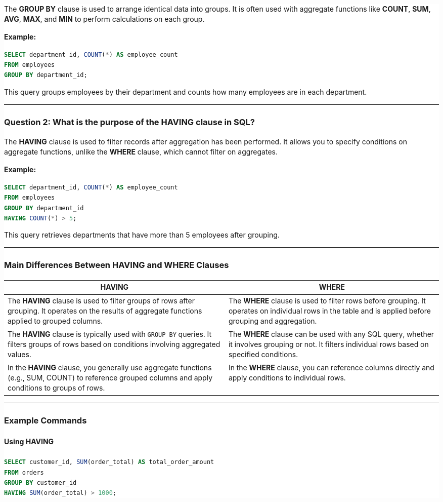 The **GROUP BY** clause is used to arrange identical data into groups. It is often used with aggregate functions like **COUNT**, **SUM**, **AVG**, **MAX**, and **MIN** to perform calculations on each group.

**Example:**

```sql
SELECT department_id, COUNT(*) AS employee_count
FROM employees
GROUP BY department_id;
```

This query groups employees by their department and counts how many employees are in each department.

---

### Question 2: What is the purpose of the HAVING clause in SQL?

The **HAVING** clause is used to filter records after aggregation has been performed. It allows you to specify conditions on aggregate functions, unlike the **WHERE** clause, which cannot filter on aggregates.

**Example:**

```sql
SELECT department_id, COUNT(*) AS employee_count
FROM employees
GROUP BY department_id
HAVING COUNT(*) > 5;
```

This query retrieves departments that have more than 5 employees after grouping.

---

### Main Differences Between HAVING and WHERE Clauses

| **HAVING** | **WHERE** |
|------------|------------|
| The **HAVING** clause is used to filter groups of rows after grouping. It operates on the results of aggregate functions applied to grouped columns. | The **WHERE** clause is used to filter rows before grouping. It operates on individual rows in the table and is applied before grouping and aggregation. |
| The **HAVING** clause is typically used with `GROUP BY` queries. It filters groups of rows based on conditions involving aggregated values. | The **WHERE** clause can be used with any SQL query, whether it involves grouping or not. It filters individual rows based on specified conditions. |
| In the **HAVING** clause, you generally use aggregate functions (e.g., SUM, COUNT) to reference grouped columns and apply conditions to groups of rows. | In the **WHERE** clause, you can reference columns directly and apply conditions to individual rows. |

---

### Example Commands

#### Using HAVING

```sql
SELECT customer_id, SUM(order_total) AS total_order_amount
FROM orders
GROUP BY customer_id
HAVING SUM(order_total) > 1000;
```

